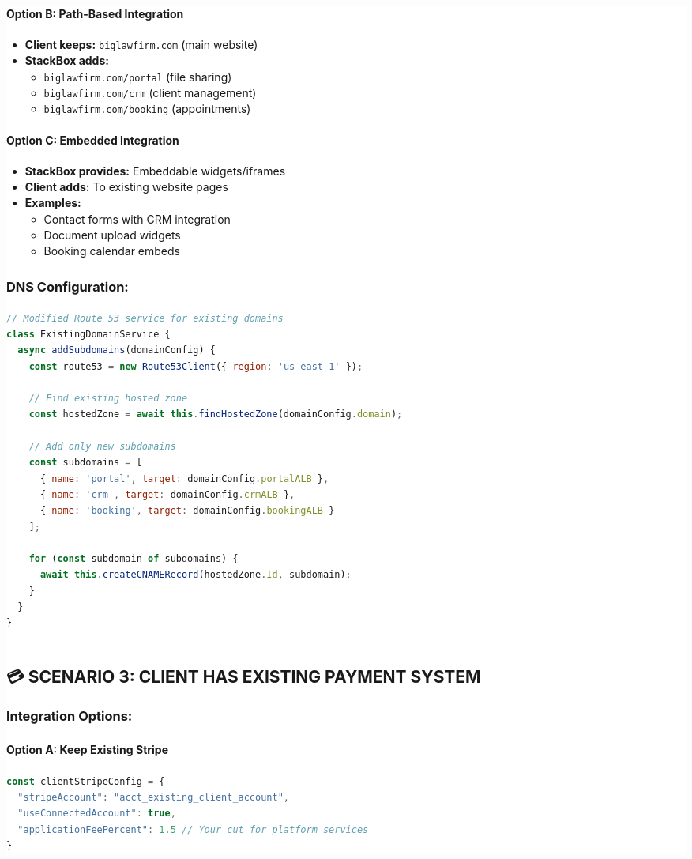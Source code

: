 #### **Option B: Path-Based Integration**
- **Client keeps:** `biglawfirm.com` (main website)
- **StackBox adds:**
  - `biglawfirm.com/portal` (file sharing)
  - `biglawfirm.com/crm` (client management)
  - `biglawfirm.com/booking` (appointments)

#### **Option C: Embedded Integration**
- **StackBox provides:** Embeddable widgets/iframes
- **Client adds:** To existing website pages
- **Examples:**
  - Contact forms with CRM integration
  - Document upload widgets
  - Booking calendar embeds

### **DNS Configuration:**
```javascript
// Modified Route 53 service for existing domains
class ExistingDomainService {
  async addSubdomains(domainConfig) {
    const route53 = new Route53Client({ region: 'us-east-1' });
    
    // Find existing hosted zone
    const hostedZone = await this.findHostedZone(domainConfig.domain);
    
    // Add only new subdomains
    const subdomains = [
      { name: 'portal', target: domainConfig.portalALB },
      { name: 'crm', target: domainConfig.crmALB },
      { name: 'booking', target: domainConfig.bookingALB }
    ];

    for (const subdomain of subdomains) {
      await this.createCNAMERecord(hostedZone.Id, subdomain);
    }
  }
}
```

---

## 💳 **SCENARIO 3: CLIENT HAS EXISTING PAYMENT SYSTEM**

### **Integration Options:**

#### **Option A: Keep Existing Stripe**
```javascript
const clientStripeConfig = {
  "stripeAccount": "acct_existing_client_account",
  "useConnectedAccount": true,
  "applicationFeePercent": 1.5 // Your cut for platform services
}
```
